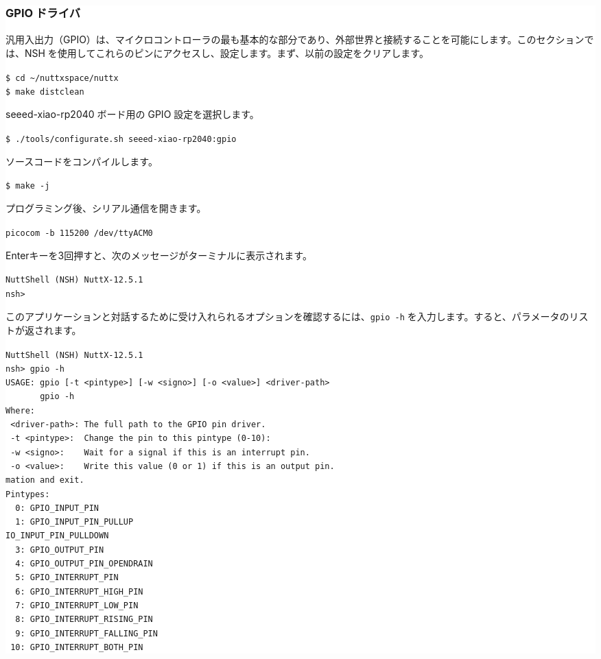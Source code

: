 ### GPIO ドライバ

汎用入出力（GPIO）は、マイクロコントローラの最も基本的な部分であり、外部世界と接続することを可能にします。このセクションでは、NSH を使用してこれらのピンにアクセスし、設定します。まず、以前の設定をクリアします。

```
$ cd ~/nuttxspace/nuttx
$ make distclean
```

seeed-xiao-rp2040 ボード用の GPIO 設定を選択します。

```
$ ./tools/configurate.sh seeed-xiao-rp2040:gpio
```

ソースコードをコンパイルします。

```
$ make -j
```

プログラミング後、シリアル通信を開きます。

```
picocom -b 115200 /dev/ttyACM0
```

Enterキーを3回押すと、次のメッセージがターミナルに表示されます。

```
NuttShell (NSH) NuttX-12.5.1
nsh>
```

このアプリケーションと対話するために受け入れられるオプションを確認するには、`gpio -h` を入力します。すると、パラメータのリストが返されます。

```
NuttShell (NSH) NuttX-12.5.1
nsh> gpio -h
USAGE: gpio [-t <pintype>] [-w <signo>] [-o <value>] <driver-path>
       gpio -h
Where:
 <driver-path>: The full path to the GPIO pin driver.
 -t <pintype>:  Change the pin to this pintype (0-10):
 -w <signo>:    Wait for a signal if this is an interrupt pin.
 -o <value>:    Write this value (0 or 1) if this is an output pin.
mation and exit.
Pintypes:
  0: GPIO_INPUT_PIN
  1: GPIO_INPUT_PIN_PULLUP
IO_INPUT_PIN_PULLDOWN
  3: GPIO_OUTPUT_PIN
  4: GPIO_OUTPUT_PIN_OPENDRAIN
  5: GPIO_INTERRUPT_PIN
  6: GPIO_INTERRUPT_HIGH_PIN
  7: GPIO_INTERRUPT_LOW_PIN
  8: GPIO_INTERRUPT_RISING_PIN
  9: GPIO_INTERRUPT_FALLING_PIN
 10: GPIO_INTERRUPT_BOTH_PIN
```

